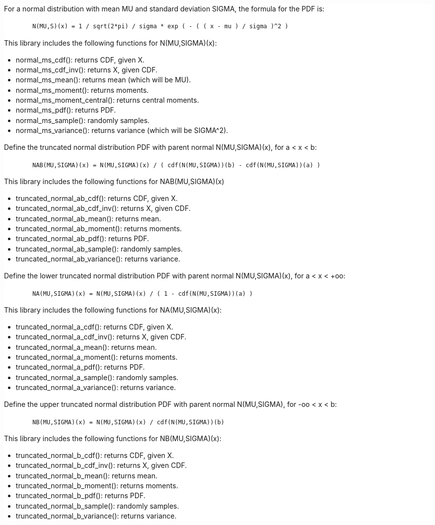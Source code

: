 For a normal distribution with mean MU and standard deviation SIGMA, the
formula for the PDF is:

            N(MU,S)(x) = 1 / sqrt(2*pi) / sigma * exp ( - ( ( x - mu ) / sigma )^2 )
          

This library includes the following functions for N(MU,SIGMA)(x):

-   normal\_ms\_cdf(): returns CDF, given X.
-   normal\_ms\_cdf\_inv(): returns X, given CDF.
-   normal\_ms\_mean(): returns mean (which will be MU).
-   normal\_ms\_moment(): returns moments.
-   normal\_ms\_moment\_central(): returns central moments.
-   normal\_ms\_pdf(): returns PDF.
-   normal\_ms\_sample(): randomly samples.
-   normal\_ms\_variance(): returns variance (which will be SIGMA\^2).

Define the truncated normal distribution PDF with parent normal
N(MU,SIGMA)(x), for a &lt; x &lt; b:

            NAB(MU,SIGMA)(x) = N(MU,SIGMA)(x) / ( cdf(N(MU,SIGMA))(b) - cdf(N(MU,SIGMA))(a) )
          

This library includes the following functions for NAB(MU,SIGMA)(x)

-   truncated\_normal\_ab\_cdf(): returns CDF, given X.
-   truncated\_normal\_ab\_cdf\_inv(): returns X, given CDF.
-   truncated\_normal\_ab\_mean(): returns mean.
-   truncated\_normal\_ab\_moment(): returns moments.
-   truncated\_normal\_ab\_pdf(): returns PDF.
-   truncated\_normal\_ab\_sample(): randomly samples.
-   truncated\_normal\_ab\_variance(): returns variance.

Define the lower truncated normal distribution PDF with parent normal
N(MU,SIGMA)(x), for a &lt; x &lt; +oo:

            NA(MU,SIGMA)(x) = N(MU,SIGMA)(x) / ( 1 - cdf(N(MU,SIGMA))(a) )
          

This library includes the following functions for NA(MU,SIGMA)(x):

-   truncated\_normal\_a\_cdf(): returns CDF, given X.
-   truncated\_normal\_a\_cdf\_inv(): returns X, given CDF.
-   truncated\_normal\_a\_mean(): returns mean.
-   truncated\_normal\_a\_moment(): returns moments.
-   truncated\_normal\_a\_pdf(): returns PDF.
-   truncated\_normal\_a\_sample(): randomly samples.
-   truncated\_normal\_a\_variance(): returns variance.

Define the upper truncated normal distribution PDF with parent normal
N(MU,SIGMA), for -oo &lt; x &lt; b:

            NB(MU,SIGMA)(x) = N(MU,SIGMA)(x) / cdf(N(MU,SIGMA))(b)
          

This library includes the following functions for NB(MU,SIGMA)(x):

-   truncated\_normal\_b\_cdf(): returns CDF, given X.
-   truncated\_normal\_b\_cdf\_inv(): returns X, given CDF.
-   truncated\_normal\_b\_mean(): returns mean.
-   truncated\_normal\_b\_moment(): returns moments.
-   truncated\_normal\_b\_pdf(): returns PDF.
-   truncated\_normal\_b\_sample(): randomly samples.
-   truncated\_normal\_b\_variance(): returns variance.
